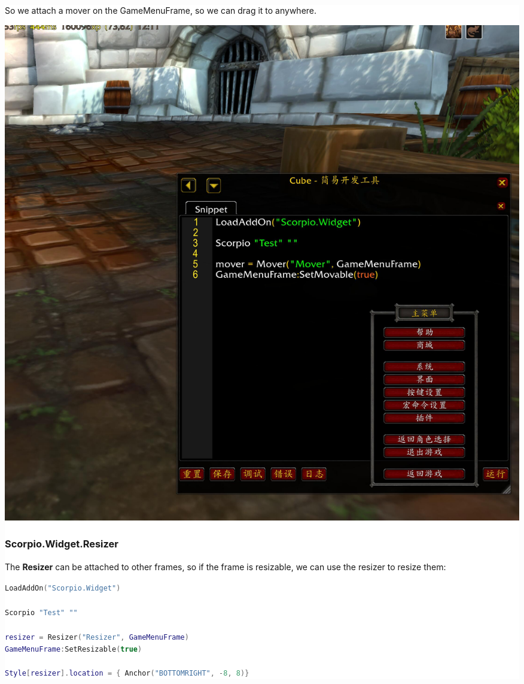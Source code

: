 So we attach a mover on the GameMenuFrame, so we can drag it to anywhere.

![Mover Example](./pics/widget_mover_example.jpg)


### Scorpio.Widget.Resizer

The **Resizer** can be attached to other frames, so if the frame is resizable,
we can use the resizer to resize them:

``` lua
LoadAddOn("Scorpio.Widget")

Scorpio "Test" ""

resizer = Resizer("Resizer", GameMenuFrame)
GameMenuFrame:SetResizable(true)

Style[resizer].location = { Anchor("BOTTOMRIGHT", -8, 8)}
```
